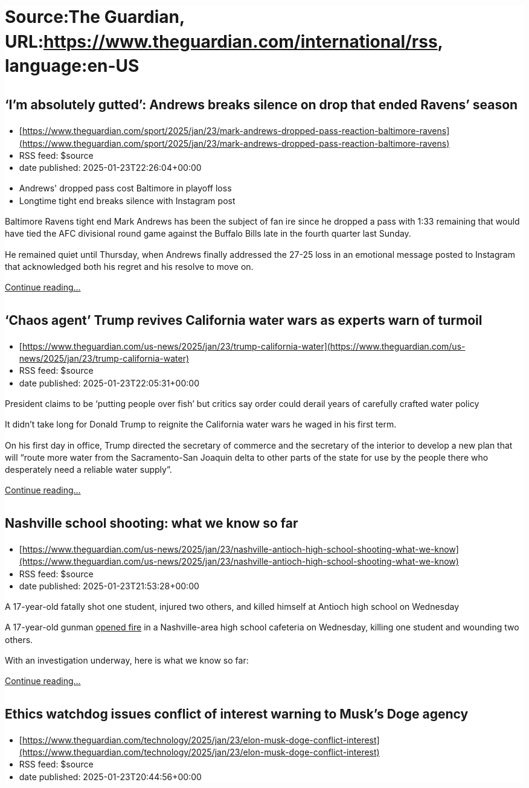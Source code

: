 # Source:The Guardian, URL:https://www.theguardian.com/international/rss, language:en-US

## ‘I’m absolutely gutted’: Andrews breaks silence on drop that ended Ravens’ season
 - [https://www.theguardian.com/sport/2025/jan/23/mark-andrews-dropped-pass-reaction-baltimore-ravens](https://www.theguardian.com/sport/2025/jan/23/mark-andrews-dropped-pass-reaction-baltimore-ravens)
 - RSS feed: $source
 - date published: 2025-01-23T22:26:04+00:00

<ul><li>Andrews' dropped pass cost Baltimore in playoff loss</li><li>Longtime tight end breaks silence with Instagram post</li></ul><p>Baltimore Ravens tight end Mark Andrews has been the subject of fan ire since he dropped a pass with 1:33 remaining that would have tied the AFC divisional round game against the Buffalo Bills late in the fourth quarter last Sunday.</p><p>He remained quiet until Thursday, when Andrews finally addressed the 27-25 loss in an emotional message posted to Instagram that acknowledged both his regret and his resolve to move on.</p> <a href="https://www.theguardian.com/sport/2025/jan/23/mark-andrews-dropped-pass-reaction-baltimore-ravens">Continue reading...</a>

## ‘Chaos agent’ Trump revives California water wars as experts warn of turmoil
 - [https://www.theguardian.com/us-news/2025/jan/23/trump-california-water](https://www.theguardian.com/us-news/2025/jan/23/trump-california-water)
 - RSS feed: $source
 - date published: 2025-01-23T22:05:31+00:00

<p>President claims to be ‘putting people over fish’ but critics say order could derail years of carefully crafted water policy</p><p>It didn’t take long for Donald Trump to reignite the California water wars he waged in his first term.</p><p>On his first day in office, Trump directed the secretary of commerce and the secretary of the interior to develop a new plan that will “route more water from the Sacramento-San Joaquin delta to other parts of the state for use by the people there who desperately need a reliable water supply”.</p> <a href="https://www.theguardian.com/us-news/2025/jan/23/trump-california-water">Continue reading...</a>

## Nashville school shooting: what we know so far
 - [https://www.theguardian.com/us-news/2025/jan/23/nashville-antioch-high-school-shooting-what-we-know](https://www.theguardian.com/us-news/2025/jan/23/nashville-antioch-high-school-shooting-what-we-know)
 - RSS feed: $source
 - date published: 2025-01-23T21:53:28+00:00

<p>A 17-year-old fatally shot one student, injured two others, and killed himself at Antioch high school on Wednesday</p><p>A 17-year-old gunman <a href="https://www.theguardian.com/us-news/2025/jan/22/tennessee-high-school-shooting">opened fire</a> in a Nashville-area high school cafeteria on Wednesday, killing one student and wounding two others.</p><p>With an investigation underway, here is what we know so far:</p> <a href="https://www.theguardian.com/us-news/2025/jan/23/nashville-antioch-high-school-shooting-what-we-know">Continue reading...</a>

## Ethics watchdog issues conflict of interest warning to Musk’s Doge agency
 - [https://www.theguardian.com/technology/2025/jan/23/elon-musk-doge-conflict-interest](https://www.theguardian.com/technology/2025/jan/23/elon-musk-doge-conflict-interest)
 - RSS feed: $source
 - date published: 2025-01-23T20:44:56+00:00

